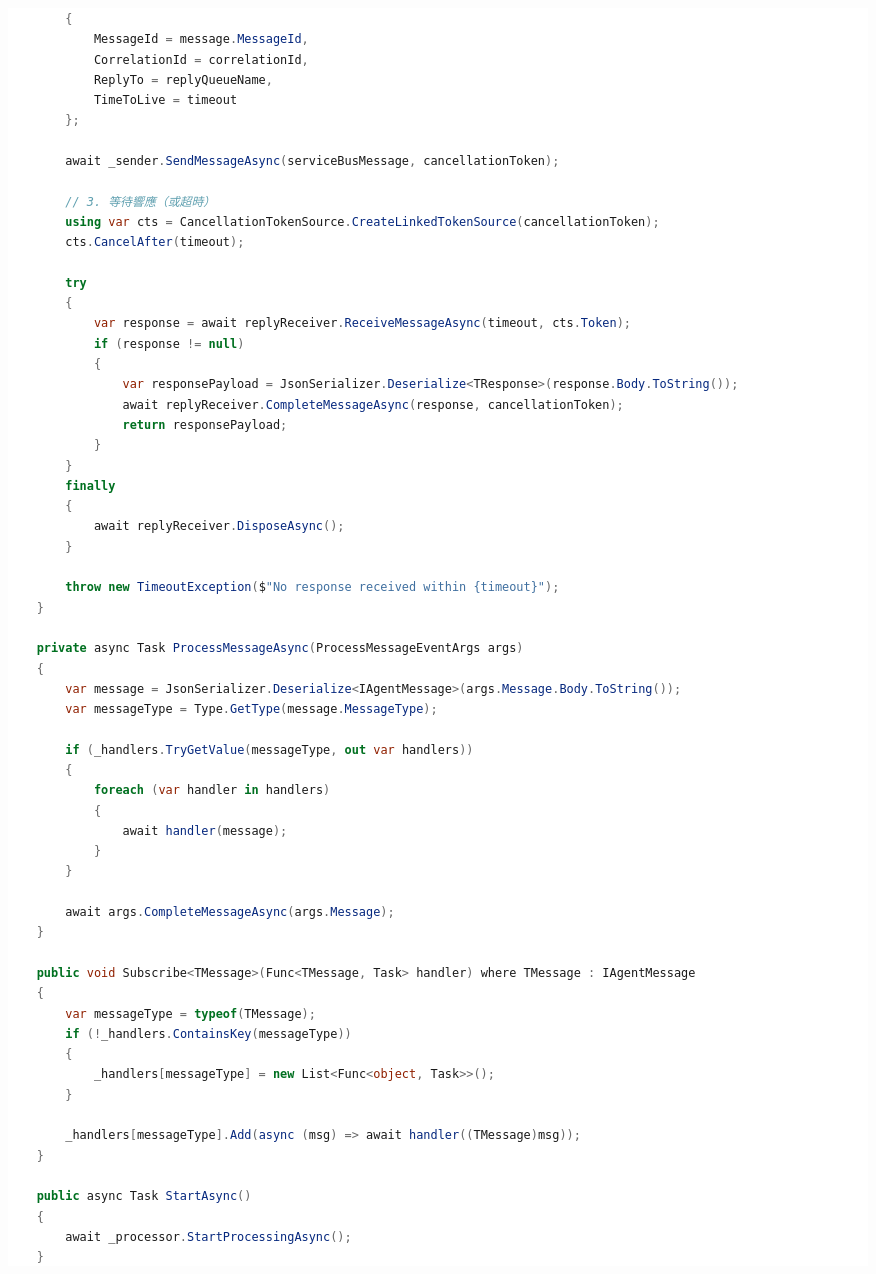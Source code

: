 ```csharp
        {
            MessageId = message.MessageId,
            CorrelationId = correlationId,
            ReplyTo = replyQueueName,
            TimeToLive = timeout
        };

        await _sender.SendMessageAsync(serviceBusMessage, cancellationToken);

        // 3. 等待響應（或超時）
        using var cts = CancellationTokenSource.CreateLinkedTokenSource(cancellationToken);
        cts.CancelAfter(timeout);

        try
        {
            var response = await replyReceiver.ReceiveMessageAsync(timeout, cts.Token);
            if (response != null)
            {
                var responsePayload = JsonSerializer.Deserialize<TResponse>(response.Body.ToString());
                await replyReceiver.CompleteMessageAsync(response, cancellationToken);
                return responsePayload;
            }
        }
        finally
        {
            await replyReceiver.DisposeAsync();
        }

        throw new TimeoutException($"No response received within {timeout}");
    }

    private async Task ProcessMessageAsync(ProcessMessageEventArgs args)
    {
        var message = JsonSerializer.Deserialize<IAgentMessage>(args.Message.Body.ToString());
        var messageType = Type.GetType(message.MessageType);

        if (_handlers.TryGetValue(messageType, out var handlers))
        {
            foreach (var handler in handlers)
            {
                await handler(message);
            }
        }

        await args.CompleteMessageAsync(args.Message);
    }

    public void Subscribe<TMessage>(Func<TMessage, Task> handler) where TMessage : IAgentMessage
    {
        var messageType = typeof(TMessage);
        if (!_handlers.ContainsKey(messageType))
        {
            _handlers[messageType] = new List<Func<object, Task>>();
        }

        _handlers[messageType].Add(async (msg) => await handler((TMessage)msg));
    }

    public async Task StartAsync()
    {
        await _processor.StartProcessingAsync();
    }
```